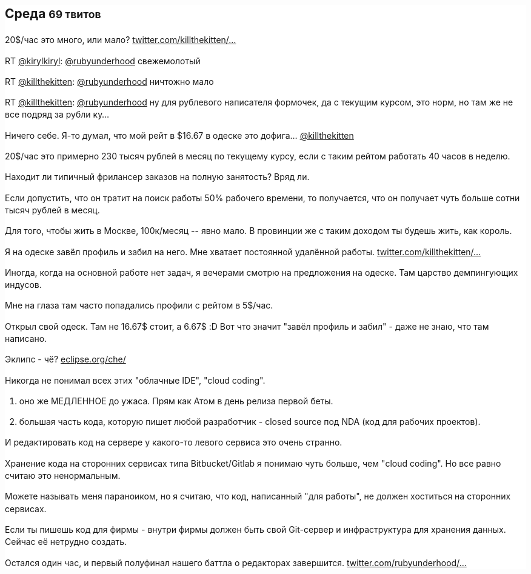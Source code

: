 ## Среда <small>69 твитов</small>

20$/час это много, или мало? <a href="https://t.co/VGByEY0x1t">twitter.com/killthekitten/…</a>

RT <a href="https://twitter.com/kirylkiryl" title="kiryl">@kirylkiryl</a>: <a href="https://twitter.com/rubyunderhood" title="Ruby разработчик">@rubyunderhood</a> свежемолотый

RT <a href="https://twitter.com/killthekitten" title="Nikolay Shebanov">@killthekitten</a>: <a href="https://twitter.com/rubyunderhood" title="Ruby разработчик">@rubyunderhood</a> ничтожно мало

RT <a href="https://twitter.com/killthekitten" title="Nikolay Shebanov">@killthekitten</a>: <a href="https://twitter.com/rubyunderhood" title="Ruby разработчик">@rubyunderhood</a> ну для рублевого написателя формочек, да с текущим курсом, это норм,  но там же не все подряд за рубли ку…

Ничего себе. Я-то думал, что мой рейт в $16.67 в одеске это дофига… <a href="https://twitter.com/killthekitten" title="Nikolay Shebanov">@killthekitten</a>

20$/час это примерно 230 тысяч рублей в месяц по текущему курсу, если с таким рейтом работать 40 часов в неделю.

Находит ли типичный фрилансер заказов на полную занятость? Вряд ли.

Если допустить, что он тратит на поиск работы 50% рабочего времени, то получается, что он получает чуть больше сотни тысяч рублей в месяц.

Для того, чтобы жить в Москве, 100к/месяц -- явно мало. В провинции же с таким доходом ты будешь жить, как король.

Я на одеске завёл профиль и забил на него. Мне хватает постоянной удалённой работы. <a href="https://t.co/8xTN4P06Xw">twitter.com/killthekitten/…</a>

Иногда, когда на основной работе нет задач, я вечерами смотрю на предложения на одеске. Там царство демпингующих индусов.

Мне на глаза там часто попадались профили с рейтом в 5$/час.

Открыл свой одеск. Там не 16.67$ стоит, а 6.67$ :D Вот что значит "завёл профиль и забил" - даже не знаю, что там написано.

Эклипс - чё? <a href="https://t.co/XcJoHKjG7k">eclipse.org/che/</a>

Никогда не понимал всех этих "облачные IDE", "cloud coding".

1) оно же МЕДЛЕННОЕ до ужаса. Прям как Атом в день релиза первой беты.

2) большая часть кода, которую пишет любой разработчик - closed source под NDA (код для рабочих проектов).

И редактировать код на сервере у какого-то левого сервиса это очень странно.

Хранение кода на сторонних сервисах типа Bitbucket/Gitlab я понимаю чуть больше, чем "cloud coding". Но все равно считаю это ненормальным.

Можете называть меня параноиком, но я считаю, что код, написанный "для работы", не должен хоститься на сторонних сервисах.

Если ты пишешь код для фирмы - внутри фирмы должен быть свой Git-сервер и инфраструктура для хранения данных. Сейчас её нетрудно создать.

Остался один час, и первый полуфинал нашего баттла о редакторах завершится. <a href="https://t.co/rIHqSnMR0v">twitter.com/rubyunderhood/…</a>
